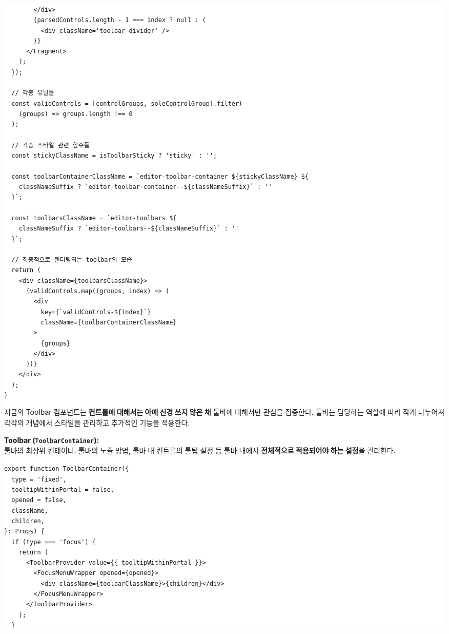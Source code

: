 ```tsx
        </div>
        {parsedControls.length - 1 === index ? null : (
          <div className='toolbar-divider' />
        )}
      </Fragment>
    );
  });

  // 각종 유틸들
  const validControls = [controlGroups, soleControlGroup].filter(
    (groups) => groups.length !== 0
  );

  // 각종 스타일 관련 함수들
  const stickyClassName = isToolbarSticky ? 'sticky' : '';

  const toolbarContainerClassName = `editor-toolbar-container ${stickyClassName} ${
    classNameSuffix ? `editor-toolbar-container--${classNameSuffix}` : ''
  }`;

  const toolbarsClassName = `editor-toolbars ${
    classNameSuffix ? `editor-toolbars--${classNameSuffix}` : ''
  }`;

  // 최종적으로 렌더링되는 toolbar의 모습
  return (
    <div className={toolbarsClassName}>
      {validControls.map((groups, index) => (
        <div
          key={`validControls-${index}`}
          className={toolbarContainerClassName}
        >
          {groups}
        </div>
      ))}
    </div>
  );
}
```

지금의 Toolbar 컴포넌트는 **컨트롤에 대해서는 아예 신경 쓰지 않은 채** 툴바에 대해서만 관심을 집중한다. 툴바는 담당하는 역할에 따라 작게 나누어져 각각의 개념에서 스타일을 관리하고 추가적인 기능을 적용한다.

**Toolbar (`ToolbarContainer`):**  
툴바의 최상위 컨테이너. 툴바의 노출 방법, 툴바 내 컨트롤의 툴팁 설정 등 툴바 내에서 **전체적으로 적용되어야 하는 설정**을 관리한다.

```tsx
export function ToolbarContainer({
  type = 'fixed',
  tooltipWithinPortal = false,
  opened = false,
  className,
  children,
}: Props) {
  if (type === 'focus') {
    return (
      <ToolbarProvider value={{ tooltipWithinPortal }}>
        <FocusMenuWrapper opened={opened}>
          <div className={toolbarClassName}>{children}</div>
        </FocusMenuWrapper>
      </ToolbarProvider>
    );
  }

```
